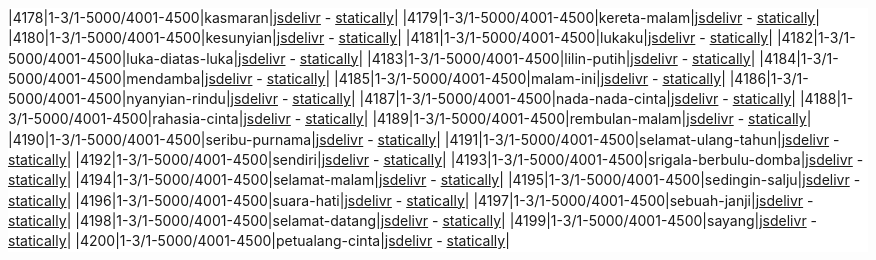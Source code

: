 |4178|1-3/1-5000/4001-4500|kasmaran|[jsdelivr](https://cdn.jsdelivr.net/gh/dbchord/png-old-c-1110x370_1-3/1-5000/4001-4500/kasmaran.png) - [statically](https://cdn.statically.io/gh/dbchord/png-old-c-1110x370_1-3/img/1-5000/4001-4500/kasmaran.png)|
|4179|1-3/1-5000/4001-4500|kereta-malam|[jsdelivr](https://cdn.jsdelivr.net/gh/dbchord/png-old-c-1110x370_1-3/1-5000/4001-4500/kereta-malam.png) - [statically](https://cdn.statically.io/gh/dbchord/png-old-c-1110x370_1-3/img/1-5000/4001-4500/kereta-malam.png)|
|4180|1-3/1-5000/4001-4500|kesunyian|[jsdelivr](https://cdn.jsdelivr.net/gh/dbchord/png-old-c-1110x370_1-3/1-5000/4001-4500/kesunyian.png) - [statically](https://cdn.statically.io/gh/dbchord/png-old-c-1110x370_1-3/img/1-5000/4001-4500/kesunyian.png)|
|4181|1-3/1-5000/4001-4500|lukaku|[jsdelivr](https://cdn.jsdelivr.net/gh/dbchord/png-old-c-1110x370_1-3/1-5000/4001-4500/lukaku.png) - [statically](https://cdn.statically.io/gh/dbchord/png-old-c-1110x370_1-3/img/1-5000/4001-4500/lukaku.png)|
|4182|1-3/1-5000/4001-4500|luka-diatas-luka|[jsdelivr](https://cdn.jsdelivr.net/gh/dbchord/png-old-c-1110x370_1-3/1-5000/4001-4500/luka-diatas-luka.png) - [statically](https://cdn.statically.io/gh/dbchord/png-old-c-1110x370_1-3/img/1-5000/4001-4500/luka-diatas-luka.png)|
|4183|1-3/1-5000/4001-4500|lilin-putih|[jsdelivr](https://cdn.jsdelivr.net/gh/dbchord/png-old-c-1110x370_1-3/1-5000/4001-4500/lilin-putih.png) - [statically](https://cdn.statically.io/gh/dbchord/png-old-c-1110x370_1-3/img/1-5000/4001-4500/lilin-putih.png)|
|4184|1-3/1-5000/4001-4500|mendamba|[jsdelivr](https://cdn.jsdelivr.net/gh/dbchord/png-old-c-1110x370_1-3/1-5000/4001-4500/mendamba.png) - [statically](https://cdn.statically.io/gh/dbchord/png-old-c-1110x370_1-3/img/1-5000/4001-4500/mendamba.png)|
|4185|1-3/1-5000/4001-4500|malam-ini|[jsdelivr](https://cdn.jsdelivr.net/gh/dbchord/png-old-c-1110x370_1-3/1-5000/4001-4500/malam-ini.png) - [statically](https://cdn.statically.io/gh/dbchord/png-old-c-1110x370_1-3/img/1-5000/4001-4500/malam-ini.png)|
|4186|1-3/1-5000/4001-4500|nyanyian-rindu|[jsdelivr](https://cdn.jsdelivr.net/gh/dbchord/png-old-c-1110x370_1-3/1-5000/4001-4500/nyanyian-rindu.png) - [statically](https://cdn.statically.io/gh/dbchord/png-old-c-1110x370_1-3/img/1-5000/4001-4500/nyanyian-rindu.png)|
|4187|1-3/1-5000/4001-4500|nada-nada-cinta|[jsdelivr](https://cdn.jsdelivr.net/gh/dbchord/png-old-c-1110x370_1-3/1-5000/4001-4500/nada-nada-cinta.png) - [statically](https://cdn.statically.io/gh/dbchord/png-old-c-1110x370_1-3/img/1-5000/4001-4500/nada-nada-cinta.png)|
|4188|1-3/1-5000/4001-4500|rahasia-cinta|[jsdelivr](https://cdn.jsdelivr.net/gh/dbchord/png-old-c-1110x370_1-3/1-5000/4001-4500/rahasia-cinta.png) - [statically](https://cdn.statically.io/gh/dbchord/png-old-c-1110x370_1-3/img/1-5000/4001-4500/rahasia-cinta.png)|
|4189|1-3/1-5000/4001-4500|rembulan-malam|[jsdelivr](https://cdn.jsdelivr.net/gh/dbchord/png-old-c-1110x370_1-3/1-5000/4001-4500/rembulan-malam.png) - [statically](https://cdn.statically.io/gh/dbchord/png-old-c-1110x370_1-3/img/1-5000/4001-4500/rembulan-malam.png)|
|4190|1-3/1-5000/4001-4500|seribu-purnama|[jsdelivr](https://cdn.jsdelivr.net/gh/dbchord/png-old-c-1110x370_1-3/1-5000/4001-4500/seribu-purnama.png) - [statically](https://cdn.statically.io/gh/dbchord/png-old-c-1110x370_1-3/img/1-5000/4001-4500/seribu-purnama.png)|
|4191|1-3/1-5000/4001-4500|selamat-ulang-tahun|[jsdelivr](https://cdn.jsdelivr.net/gh/dbchord/png-old-c-1110x370_1-3/1-5000/4001-4500/selamat-ulang-tahun.png) - [statically](https://cdn.statically.io/gh/dbchord/png-old-c-1110x370_1-3/img/1-5000/4001-4500/selamat-ulang-tahun.png)|
|4192|1-3/1-5000/4001-4500|sendiri|[jsdelivr](https://cdn.jsdelivr.net/gh/dbchord/png-old-c-1110x370_1-3/1-5000/4001-4500/sendiri.png) - [statically](https://cdn.statically.io/gh/dbchord/png-old-c-1110x370_1-3/img/1-5000/4001-4500/sendiri.png)|
|4193|1-3/1-5000/4001-4500|srigala-berbulu-domba|[jsdelivr](https://cdn.jsdelivr.net/gh/dbchord/png-old-c-1110x370_1-3/1-5000/4001-4500/srigala-berbulu-domba.png) - [statically](https://cdn.statically.io/gh/dbchord/png-old-c-1110x370_1-3/img/1-5000/4001-4500/srigala-berbulu-domba.png)|
|4194|1-3/1-5000/4001-4500|selamat-malam|[jsdelivr](https://cdn.jsdelivr.net/gh/dbchord/png-old-c-1110x370_1-3/1-5000/4001-4500/selamat-malam.png) - [statically](https://cdn.statically.io/gh/dbchord/png-old-c-1110x370_1-3/img/1-5000/4001-4500/selamat-malam.png)|
|4195|1-3/1-5000/4001-4500|sedingin-salju|[jsdelivr](https://cdn.jsdelivr.net/gh/dbchord/png-old-c-1110x370_1-3/1-5000/4001-4500/sedingin-salju.png) - [statically](https://cdn.statically.io/gh/dbchord/png-old-c-1110x370_1-3/img/1-5000/4001-4500/sedingin-salju.png)|
|4196|1-3/1-5000/4001-4500|suara-hati|[jsdelivr](https://cdn.jsdelivr.net/gh/dbchord/png-old-c-1110x370_1-3/1-5000/4001-4500/suara-hati.png) - [statically](https://cdn.statically.io/gh/dbchord/png-old-c-1110x370_1-3/img/1-5000/4001-4500/suara-hati.png)|
|4197|1-3/1-5000/4001-4500|sebuah-janji|[jsdelivr](https://cdn.jsdelivr.net/gh/dbchord/png-old-c-1110x370_1-3/1-5000/4001-4500/sebuah-janji.png) - [statically](https://cdn.statically.io/gh/dbchord/png-old-c-1110x370_1-3/img/1-5000/4001-4500/sebuah-janji.png)|
|4198|1-3/1-5000/4001-4500|selamat-datang|[jsdelivr](https://cdn.jsdelivr.net/gh/dbchord/png-old-c-1110x370_1-3/1-5000/4001-4500/selamat-datang.png) - [statically](https://cdn.statically.io/gh/dbchord/png-old-c-1110x370_1-3/img/1-5000/4001-4500/selamat-datang.png)|
|4199|1-3/1-5000/4001-4500|sayang|[jsdelivr](https://cdn.jsdelivr.net/gh/dbchord/png-old-c-1110x370_1-3/1-5000/4001-4500/sayang.png) - [statically](https://cdn.statically.io/gh/dbchord/png-old-c-1110x370_1-3/img/1-5000/4001-4500/sayang.png)|
|4200|1-3/1-5000/4001-4500|petualang-cinta|[jsdelivr](https://cdn.jsdelivr.net/gh/dbchord/png-old-c-1110x370_1-3/1-5000/4001-4500/petualang-cinta.png) - [statically](https://cdn.statically.io/gh/dbchord/png-old-c-1110x370_1-3/img/1-5000/4001-4500/petualang-cinta.png)|